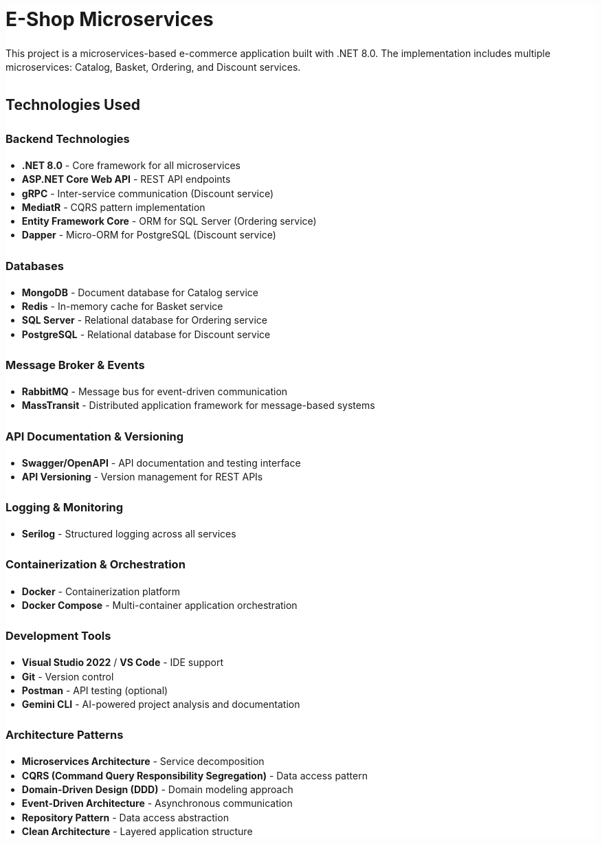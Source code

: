 # E-Shop Microservices

This project is a microservices-based e-commerce application built with .NET 8.0. The implementation includes multiple microservices: Catalog, Basket, Ordering, and Discount services.

## Technologies Used

### Backend Technologies
- **.NET 8.0** - Core framework for all microservices
- **ASP.NET Core Web API** - REST API endpoints
- **gRPC** - Inter-service communication (Discount service)
- **MediatR** - CQRS pattern implementation
- **Entity Framework Core** - ORM for SQL Server (Ordering service)
- **Dapper** - Micro-ORM for PostgreSQL (Discount service)

### Databases
- **MongoDB** - Document database for Catalog service
- **Redis** - In-memory cache for Basket service
- **SQL Server** - Relational database for Ordering service
- **PostgreSQL** - Relational database for Discount service

### Message Broker & Events
- **RabbitMQ** - Message bus for event-driven communication
- **MassTransit** - Distributed application framework for message-based systems

### API Documentation & Versioning
- **Swagger/OpenAPI** - API documentation and testing interface
- **API Versioning** - Version management for REST APIs

### Logging & Monitoring
- **Serilog** - Structured logging across all services

### Containerization & Orchestration
- **Docker** - Containerization platform
- **Docker Compose** - Multi-container application orchestration

### Development Tools
- **Visual Studio 2022** / **VS Code** - IDE support
- **Git** - Version control
- **Postman** - API testing (optional)
- **Gemini CLI** - AI-powered project analysis and documentation

### Architecture Patterns
- **Microservices Architecture** - Service decomposition
- **CQRS (Command Query Responsibility Segregation)** - Data access pattern
- **Domain-Driven Design (DDD)** - Domain modeling approach
- **Event-Driven Architecture** - Asynchronous communication
- **Repository Pattern** - Data access abstraction
- **Clean Architecture** - Layered application structure
